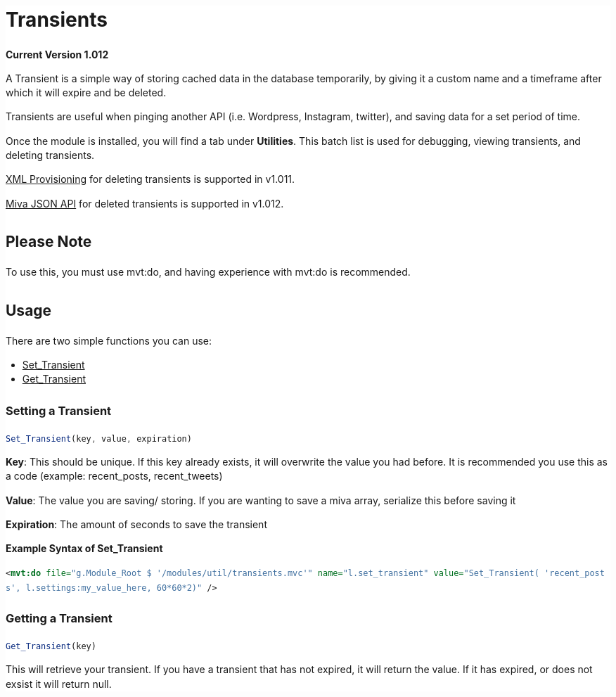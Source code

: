 # Transients

**Current Version 1.012**

A Transient is a simple way of storing cached data in the database temporarily, by giving it a custom name and a timeframe after which it will expire and be deleted.

Transients are useful when pinging another API (i.e. Wordpress, Instagram, twitter), and saving data for a set period of time.

Once the module is installed, you will find a tab under **Utilities**. This batch list is used for debugging, viewing transients, and deleting transients.

[XML Provisioning](#xml_provisioning) for deleting transients is supported in v1.011.

[Miva JSON API](#json_api) for deleted transients is supported in v1.012.

## Please Note

To use this, you must use mvt:do, and having experience with mvt:do is recommended.

## Usage

There are two simple functions you can use:
- [Set_Transient](#set_transient)
- [Get_Transient](#get_transient)

<a name="set_transient"></a>

### Setting a Transient

```javascript
Set_Transient(key, value, expiration)
```
**Key**: This should be unique. If this key already exists, it will overwrite the value you had before. It is recommended you use this as a code (example: recent_posts, recent_tweets)

**Value**: The value you are saving/ storing. If you are wanting to save a miva array, serialize this before saving it

**Expiration**: The amount of seconds to save the transient


**Example Syntax of Set_Transient**

```xml
<mvt:do file="g.Module_Root $ '/modules/util/transients.mvc'" name="l.set_transient" value="Set_Transient( 'recent_posts', l.settings:my_value_here, 60*60*2)" />
```

<a name="get_transient"></a>

### Getting a Transient

```javascript
Get_Transient(key)
```
This will retrieve your transient. If you have a transient that has not expired, it will return the value. If it has expired, or does not exsist it will return null.
